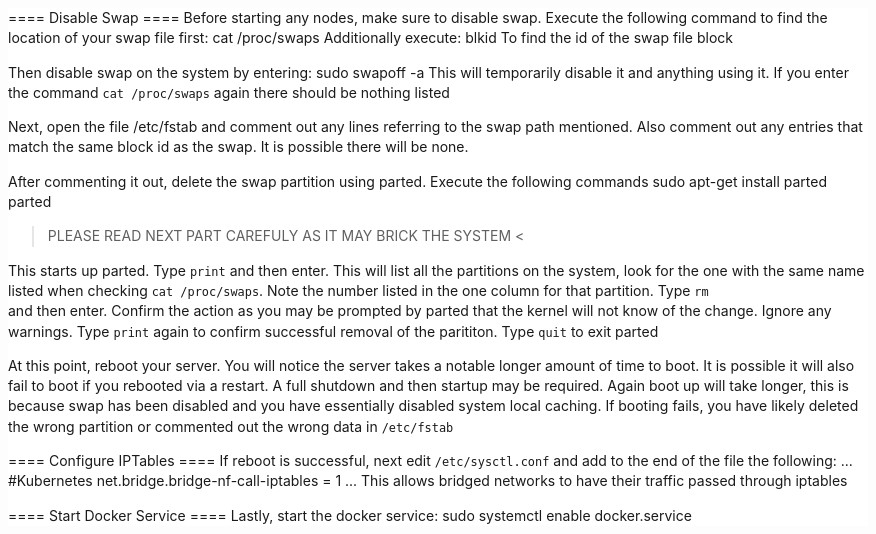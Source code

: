 ==== Disable Swap ====
Before starting any nodes, make sure to disable swap. Execute the following command to find the location of your swap file first:
 <nowiki>
cat /proc/swaps</nowiki>
Additionally execute:
 <nowiki>
blkid</nowiki>
To find the id of the swap file block

Then disable swap on the system by entering:
 <nowiki>
sudo swapoff -a</nowiki>
This will temporarily disable it and anything using it. If you enter the command <code>cat /proc/swaps</code> again there should
be nothing listed

Next, open the file /etc/fstab and comment out any lines referring to the swap path mentioned. Also comment out any entries that
match the same block id as the swap. It is possible there will be none.

After commenting it out, delete the swap partition using parted. Execute the following commands
 <nowiki>
sudo apt-get install parted
parted</nowiki>

> PLEASE READ NEXT PART CAREFULY AS IT MAY BRICK THE SYSTEM <

This starts up parted. Type <code>print</code> and then enter. This will list all the partitions on the system, look for the one with the same
name listed when checking <code>cat /proc/swaps</code>. Note the number listed in the one column for that partition. Type <code>rm <number></code> and then
enter. Confirm the action as you may be prompted by parted that the kernel will not know of the change. Ignore any warnings. Type <code>print</code> again to confirm
successful removal of the parititon. Type <code>quit</code> to exit parted

At this point, reboot your server. You will notice the server takes a notable longer amount of time to boot. It is possible it will also fail to boot if
you rebooted via a restart. A full shutdown and then startup may be required. Again boot up will take longer, this is because swap has been disabled and
you have essentially disabled system local caching. If booting fails, you have likely deleted the wrong partition or commented out the wrong data
in <code>/etc/fstab</code>

==== Configure IPTables ====
If reboot is successful, next edit <code>/etc/sysctl.conf</code> and add to the end of the file the following:
 <nowiki>
...
#Kubernetes
net.bridge.bridge-nf-call-iptables = 1
...</nowiki>
This allows bridged networks to have their traffic passed through iptables

==== Start Docker Service ====
Lastly, start the docker service:
 <nowiki>
sudo systemctl enable docker.service</nowiki>
